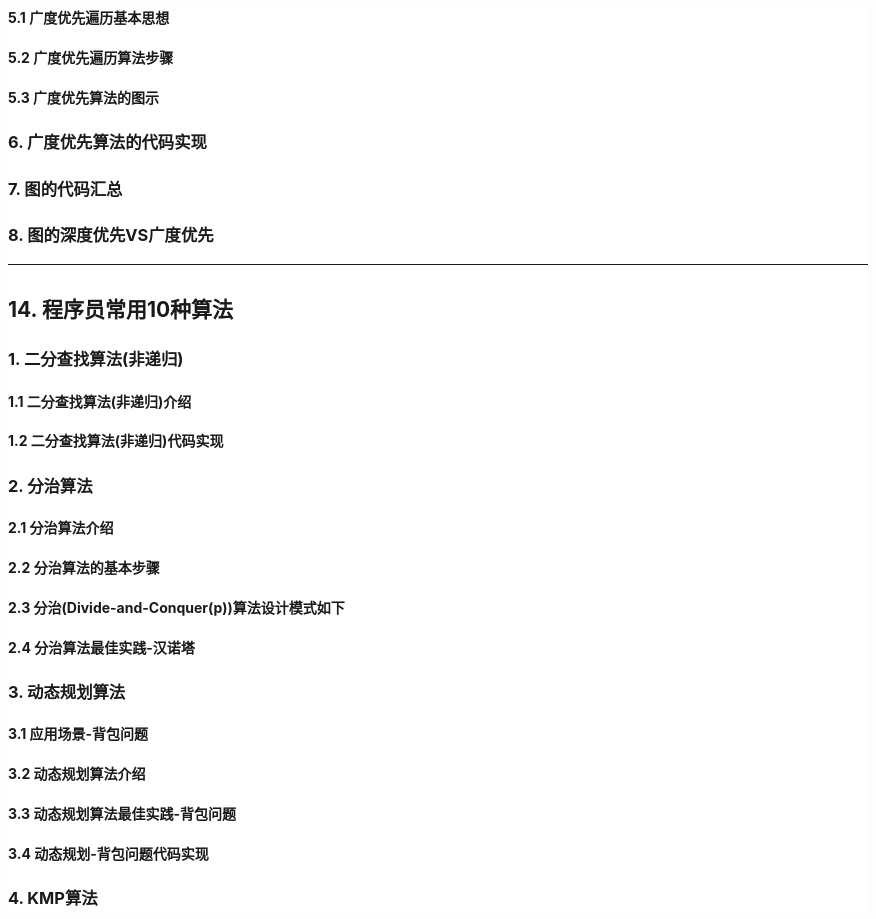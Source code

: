 #### 5.1 广度优先遍历基本思想

#### 5.2 广度优先遍历算法步骤

#### 5.3 广度优先算法的图示

### 6. 广度优先算法的代码实现



### 7. 图的代码汇总



### 8. 图的深度优先VS广度优先







---

## 14. 程序员常用10种算法

### 1. 二分查找算法(非递归)

#### 1.1 二分查找算法(非递归)介绍

#### 1.2 二分查找算法(非递归)代码实现

### 2. 分治算法

#### 2.1 分治算法介绍

#### 2.2 分治算法的基本步骤

#### 2.3 分治(Divide-and-Conquer(p))算法设计模式如下

#### 2.4 分治算法最佳实践-汉诺塔

### 3. 动态规划算法

#### 3.1 应用场景-背包问题

#### 3.2 动态规划算法介绍

#### 3.3 动态规划算法最佳实践-背包问题

#### 3.4 动态规划-背包问题代码实现

### 4. KMP算法
